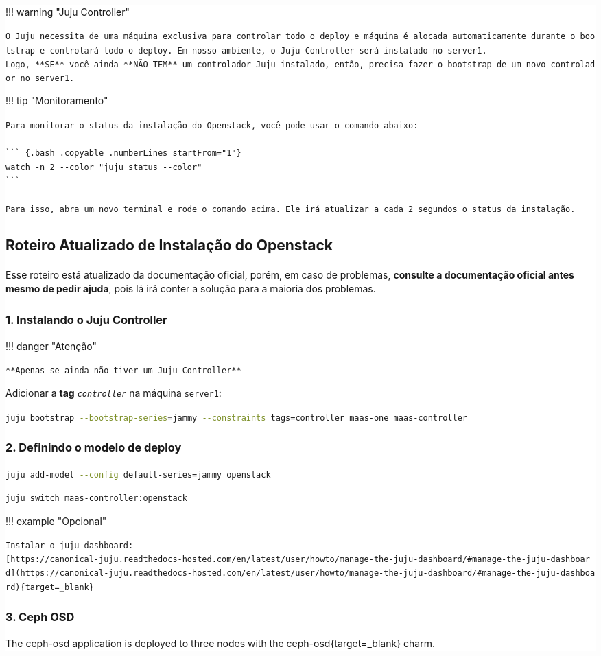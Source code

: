 !!! warning "Juju Controller"

    O Juju necessita de uma máquina exclusiva para controlar todo o deploy e máquina é alocada automaticamente durante o bootstrap e controlará todo o deploy. Em nosso ambiente, o Juju Controller será instalado no server1.
    Logo, **SE** você ainda **NÃO TEM** um controlador Juju instalado, então, precisa fazer o bootstrap de um novo controlador no server1. 

!!! tip "Monitoramento"

    Para monitorar o status da instalação do Openstack, você pode usar o comando abaixo:

    ``` {.bash .copyable .numberLines startFrom="1"}
    watch -n 2 --color "juju status --color"
    ```

    Para isso, abra um novo terminal e rode o comando acima. Ele irá atualizar a cada 2 segundos o status da instalação.


## Roteiro Atualizado de Instalação do Openstack

Esse roteiro está atualizado da documentação oficial, porém, em caso de problemas, **consulte a documentação oficial antes mesmo de pedir ajuda**, pois lá irá conter a solução para a maioria dos problemas.

### 1. Instalando o Juju Controller

!!! danger "Atenção"

    **Apenas se ainda não tiver um Juju Controller**

Adicionar a **tag** *`controller`* na máquina `server1`:
``` {.bash .copyable .numberLines startFrom="1"}
juju bootstrap --bootstrap-series=jammy --constraints tags=controller maas-one maas-controller
```

### 2. Definindo o modelo de deploy

``` {.bash .copyable .numberLines startFrom="1"}
juju add-model --config default-series=jammy openstack
```

``` {.bash .copyable .numberLines startFrom="1"}
juju switch maas-controller:openstack
```

!!! example "Opcional"

    Instalar o juju-dashboard:
    [https://canonical-juju.readthedocs-hosted.com/en/latest/user/howto/manage-the-juju-dashboard/#manage-the-juju-dashboard](https://canonical-juju.readthedocs-hosted.com/en/latest/user/howto/manage-the-juju-dashboard/#manage-the-juju-dashboard){target=_blank}

### 3. Ceph OSD

The ceph-osd application is deployed to three nodes with the [ceph-osd](https://charmhub.io/ceph-osd){target=_blank} charm.
